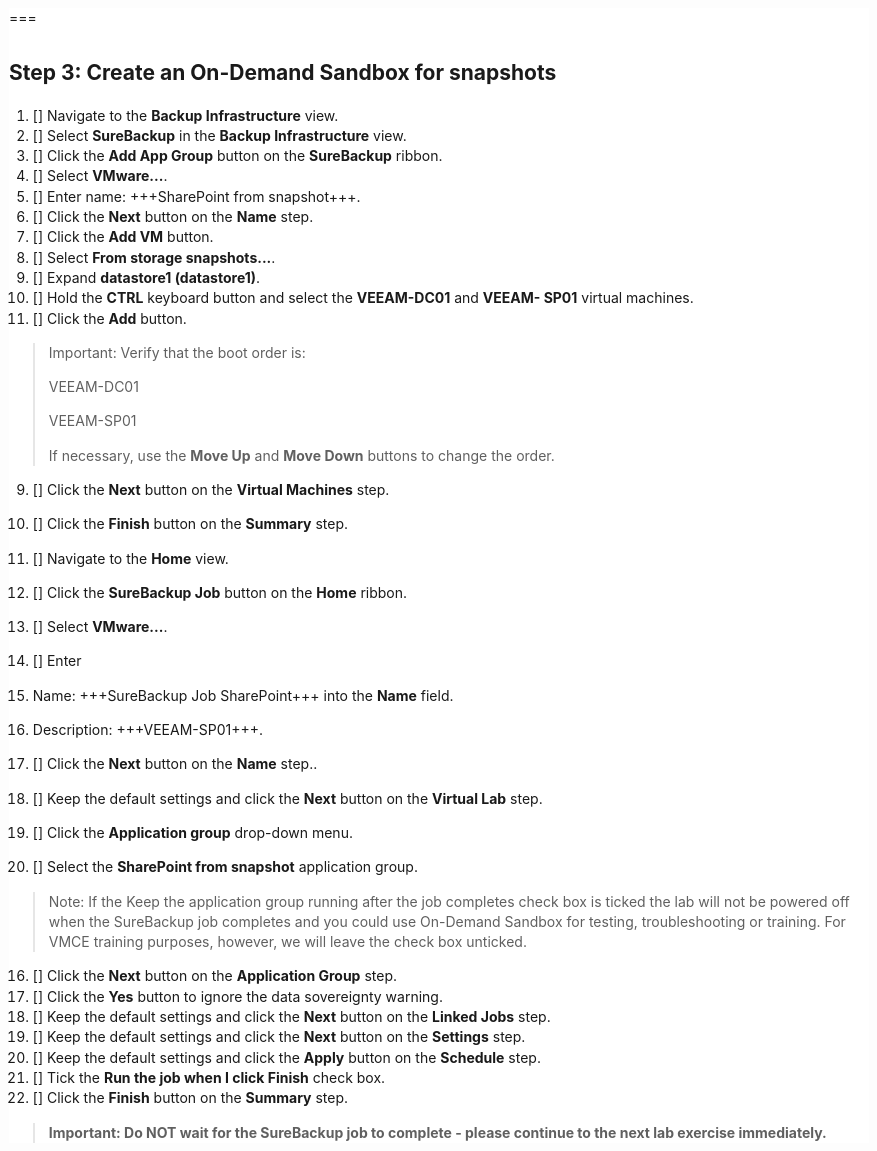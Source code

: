 ===

## Step 3: Create an On-Demand Sandbox for snapshots

1. [] Navigate to the **Backup Infrastructure** view.
1. [] Select **SureBackup** in the **Backup Infrastructure** view.
2. [] Click the **Add App Group** button on the **SureBackup** ribbon.
3. [] Select **VMware...**.
3. [] Enter name:  +++SharePoint from snapshot+++.
4. [] Click the **Next** button on the **Name** step.
4. [] Click the **Add VM** button.
5. [] Select **From storage snapshots...**.
6. [] Expand **datastore1 (datastore1)**.
7. [] Hold the **CTRL** keyboard button and select the **VEEAM-DC01** and **VEEAM- SP01** virtual machines.
8. [] Click the **Add** button.
> Important: Verify that the boot order is:
>
> VEEAM-DC01
>
> VEEAM-SP01
>
> If necessary, use the **Move Up** and **Move Down** buttons to change the order.

9. [] Click the **Next** button on the **Virtual Machines** step.
10. [] Click the **Finish** button on the **Summary** step.
11. [] Navigate to the **Home** view.
12. [] Click the **SureBackup Job** button on the **Home** ribbon.

11. [] Select **VMware...**.
12. [] Enter
 1. Name: +++SureBackup Job SharePoint+++ into the **Name** field.
 2. Description: +++VEEAM-SP01+++. 

13. [] Click the **Next** button on the **Name** step..

13. [] Keep the default settings and click the **Next** button on the **Virtual Lab** step.
14. [] Click the **Application group** drop-down menu.
15. [] Select the **SharePoint from snapshot** application group.
> Note:  If the Keep the application group running after the job completes check box is ticked the lab will not be powered off when the SureBackup job completes and you could use On-Demand Sandbox for testing, troubleshooting or training. For VMCE training purposes, however, we will leave the check box unticked.

16. [] Click the **Next** button on the **Application Group** step.
17. [] Click the **Yes** button to ignore the data sovereignty warning.
18. [] Keep the default settings and click the **Next** button on the **Linked Jobs** step.
19. [] Keep the default settings and click the **Next** button on the **Settings** step.
20. [] Keep the default settings and click the **Apply** button on the **Schedule** step.
21. [] Tick the **Run the job when I click Finish** check box.
22. [] Click the **Finish** button on the **Summary** step.
> **Important: Do NOT wait for the SureBackup job to complete - please continue to the next lab exercise immediately.**
